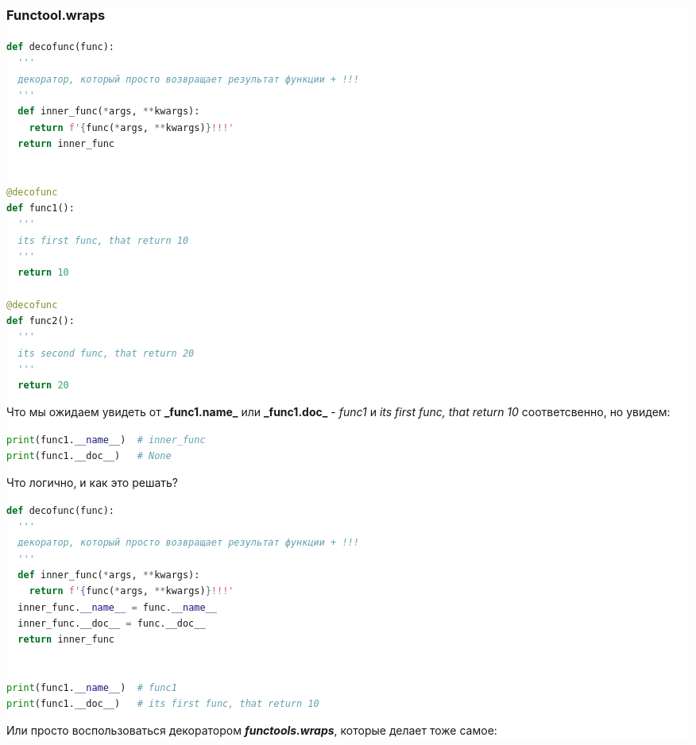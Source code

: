 ### Functool.wraps

```python
def decofunc(func):
  '''
  декоратор, который просто возвращает результат функции + !!!
  '''
  def inner_func(*args, **kwargs):
    return f'{func(*args, **kwargs)}!!!'
  return inner_func


@decofunc
def func1():
  '''
  its first func, that return 10
  '''
  return 10

@decofunc
def func2():
  '''
  its second func, that return 20
  '''
  return 20
```

Что мы ожидаем увидеть от **\_func1.**name**\_** или **\_func1.**doc**\_** - _func1_ и _its first func, that return 10_ соответсвенно, но увидем:

```python
print(func1.__name__)  # inner_func
print(func1.__doc__)   # None
```

Что логично, и как это решать?

```python
def decofunc(func):
  '''
  декоратор, который просто возвращает результат функции + !!!
  '''
  def inner_func(*args, **kwargs):
    return f'{func(*args, **kwargs)}!!!'
  inner_func.__name__ = func.__name__
  inner_func.__doc__ = func.__doc__
  return inner_func


print(func1.__name__)  # func1
print(func1.__doc__)   # its first func, that return 10
```

Или просто воспользоваться декоратором **_functools.wraps_**, которые делает тоже самое:
